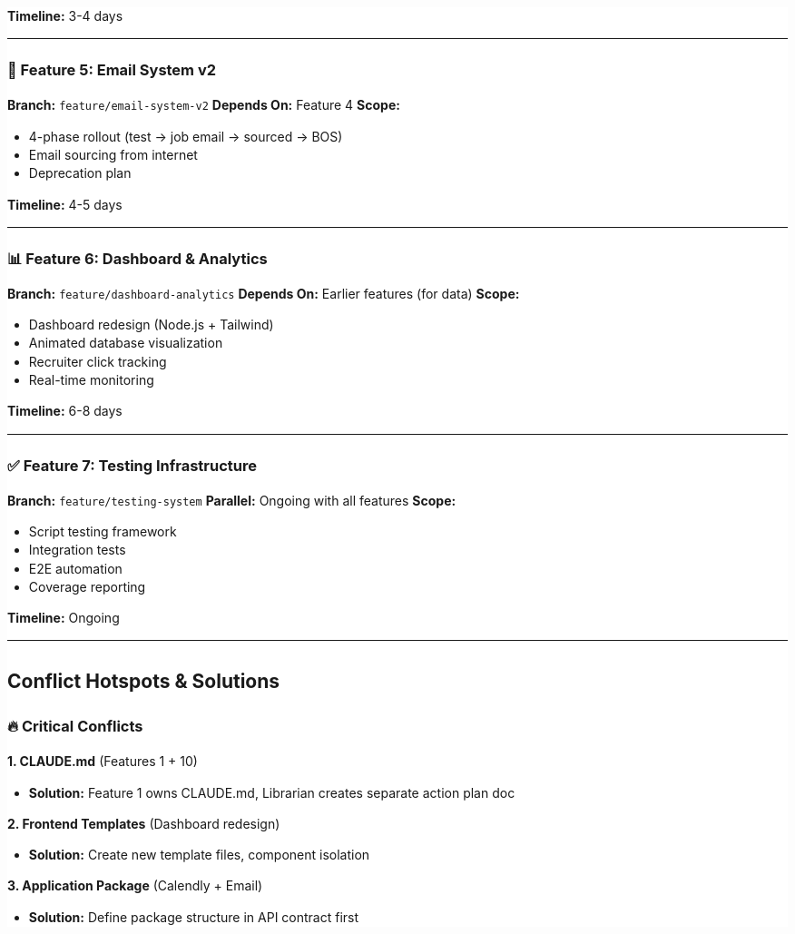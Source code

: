 **Timeline:** 3-4 days

---

### 📧 Feature 5: Email System v2
**Branch:** `feature/email-system-v2`
**Depends On:** Feature 4
**Scope:**
- 4-phase rollout (test → job email → sourced → BOS)
- Email sourcing from internet
- Deprecation plan

**Timeline:** 4-5 days

---

### 📊 Feature 6: Dashboard & Analytics
**Branch:** `feature/dashboard-analytics`
**Depends On:** Earlier features (for data)
**Scope:**
- Dashboard redesign (Node.js + Tailwind)
- Animated database visualization
- Recruiter click tracking
- Real-time monitoring

**Timeline:** 6-8 days

---

### ✅ Feature 7: Testing Infrastructure
**Branch:** `feature/testing-system`
**Parallel:** Ongoing with all features
**Scope:**
- Script testing framework
- Integration tests
- E2E automation
- Coverage reporting

**Timeline:** Ongoing

---

## Conflict Hotspots & Solutions

### 🔥 Critical Conflicts

**1. CLAUDE.md** (Features 1 + 10)
- **Solution:** Feature 1 owns CLAUDE.md, Librarian creates separate action plan doc

**2. Frontend Templates** (Dashboard redesign)
- **Solution:** Create new template files, component isolation

**3. Application Package** (Calendly + Email)
- **Solution:** Define package structure in API contract first
